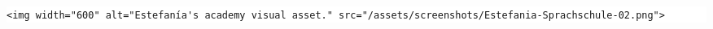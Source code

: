     <img width="600" alt="Estefanía's academy visual asset." src="/assets/screenshots/Estefania-Sprachschule-02.png">
</p> 
